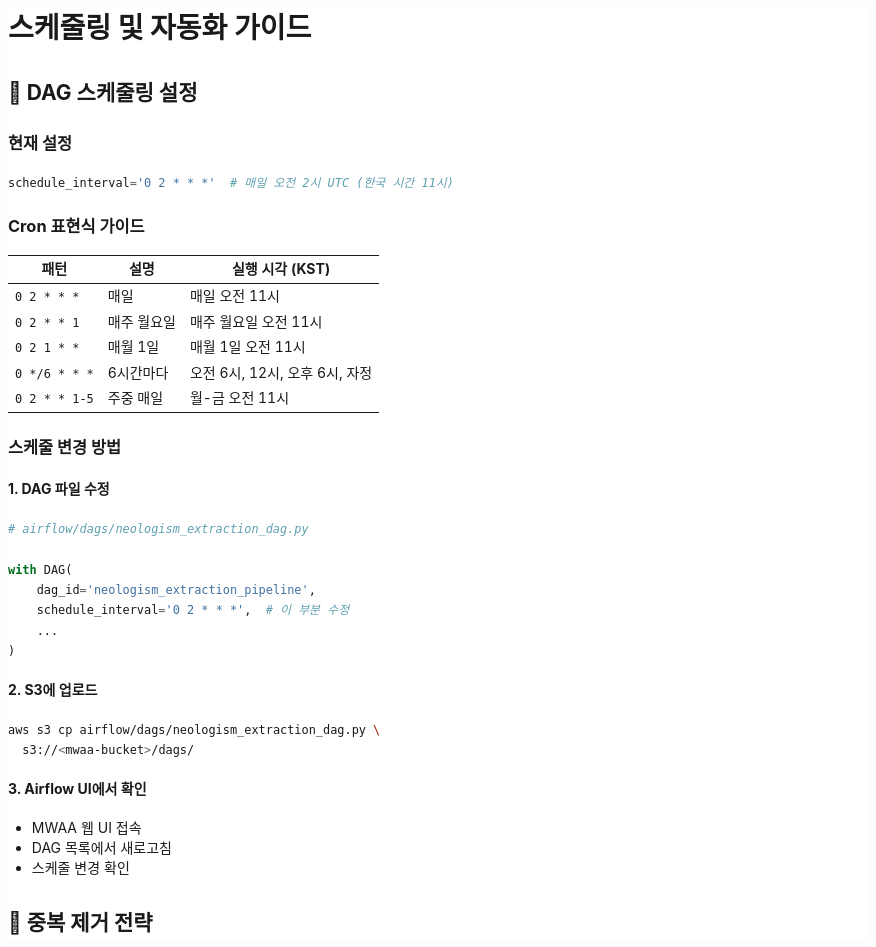 # 스케줄링 및 자동화 가이드

## 📅 DAG 스케줄링 설정

### 현재 설정

```python
schedule_interval='0 2 * * *'  # 매일 오전 2시 UTC (한국 시간 11시)
```

### Cron 표현식 가이드

| 패턴 | 설명 | 실행 시각 (KST) |
|------|------|-----------------|
| `0 2 * * *` | 매일 | 매일 오전 11시 |
| `0 2 * * 1` | 매주 월요일 | 매주 월요일 오전 11시 |
| `0 2 1 * *` | 매월 1일 | 매월 1일 오전 11시 |
| `0 */6 * * *` | 6시간마다 | 오전 6시, 12시, 오후 6시, 자정 |
| `0 2 * * 1-5` | 주중 매일 | 월-금 오전 11시 |

### 스케줄 변경 방법

#### 1. DAG 파일 수정

```python
# airflow/dags/neologism_extraction_dag.py

with DAG(
    dag_id='neologism_extraction_pipeline',
    schedule_interval='0 2 * * *',  # 이 부분 수정
    ...
)
```

#### 2. S3에 업로드

```bash
aws s3 cp airflow/dags/neologism_extraction_dag.py \
  s3://<mwaa-bucket>/dags/
```

#### 3. Airflow UI에서 확인

- MWAA 웹 UI 접속
- DAG 목록에서 새로고침
- 스케줄 변경 확인

## 🔄 중복 제거 전략
